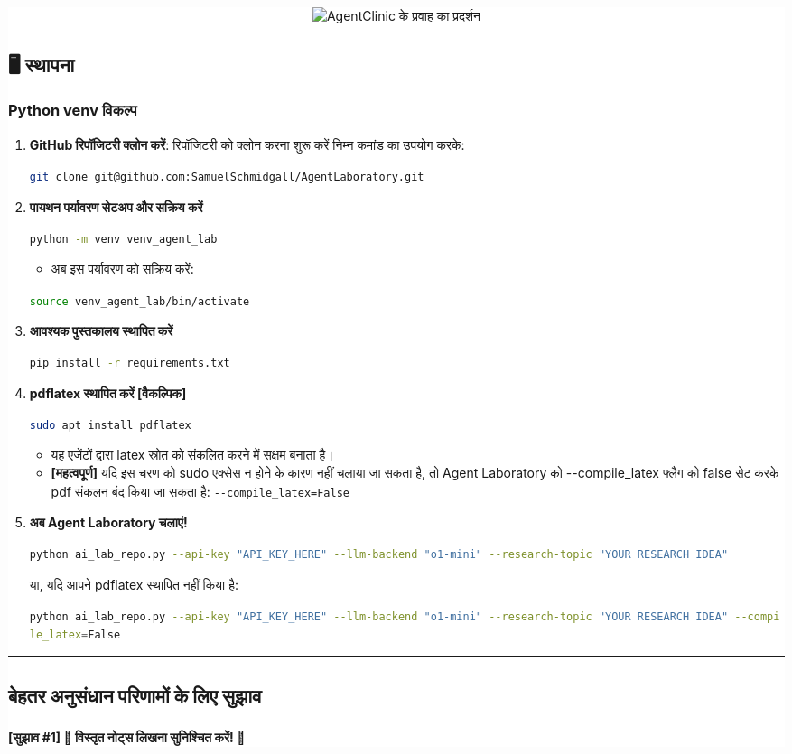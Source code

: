 <p align="center">
  <img src="../media/AgentLabWF.png" alt="AgentClinic के प्रवाह का प्रदर्शन" style="width: 99%;">
</p>

## 🖥️ स्थापना

### Python venv विकल्प

1. **GitHub रिपॉजिटरी क्लोन करें**: रिपॉजिटरी को क्लोन करना शुरू करें निम्न कमांड का उपयोग करके:
    ```bash
    git clone git@github.com:SamuelSchmidgall/AgentLaboratory.git
    ```

2. **पायथन पर्यावरण सेटअप और सक्रिय करें**
    ```bash
    python -m venv venv_agent_lab
    ```
    - अब इस पर्यावरण को सक्रिय करें:
    ```bash
    source venv_agent_lab/bin/activate
    ```

3. **आवश्यक पुस्तकालय स्थापित करें**
    ```bash
    pip install -r requirements.txt
    ```

4. **pdflatex स्थापित करें [वैकल्पिक]**
    ```bash
    sudo apt install pdflatex
    ```
    - यह एजेंटों द्वारा latex स्रोत को संकलित करने में सक्षम बनाता है।
    - **[महत्वपूर्ण]** यदि इस चरण को sudo एक्सेस न होने के कारण नहीं चलाया जा सकता है, तो Agent Laboratory को --compile_latex फ्लैग को false सेट करके pdf संकलन बंद किया जा सकता है: `--compile_latex=False`

5. **अब Agent Laboratory चलाएं!**
    ```bash
    python ai_lab_repo.py --api-key "API_KEY_HERE" --llm-backend "o1-mini" --research-topic "YOUR RESEARCH IDEA"
    ```
    या, यदि आपने pdflatex स्थापित नहीं किया है:
    ```bash
    python ai_lab_repo.py --api-key "API_KEY_HERE" --llm-backend "o1-mini" --research-topic "YOUR RESEARCH IDEA" --compile_latex=False
    ```

-----
## बेहतर अनुसंधान परिणामों के लिए सुझाव

#### [सुझाव #1] 📝 विस्तृत नोट्स लिखना सुनिश्चित करें! 📝
